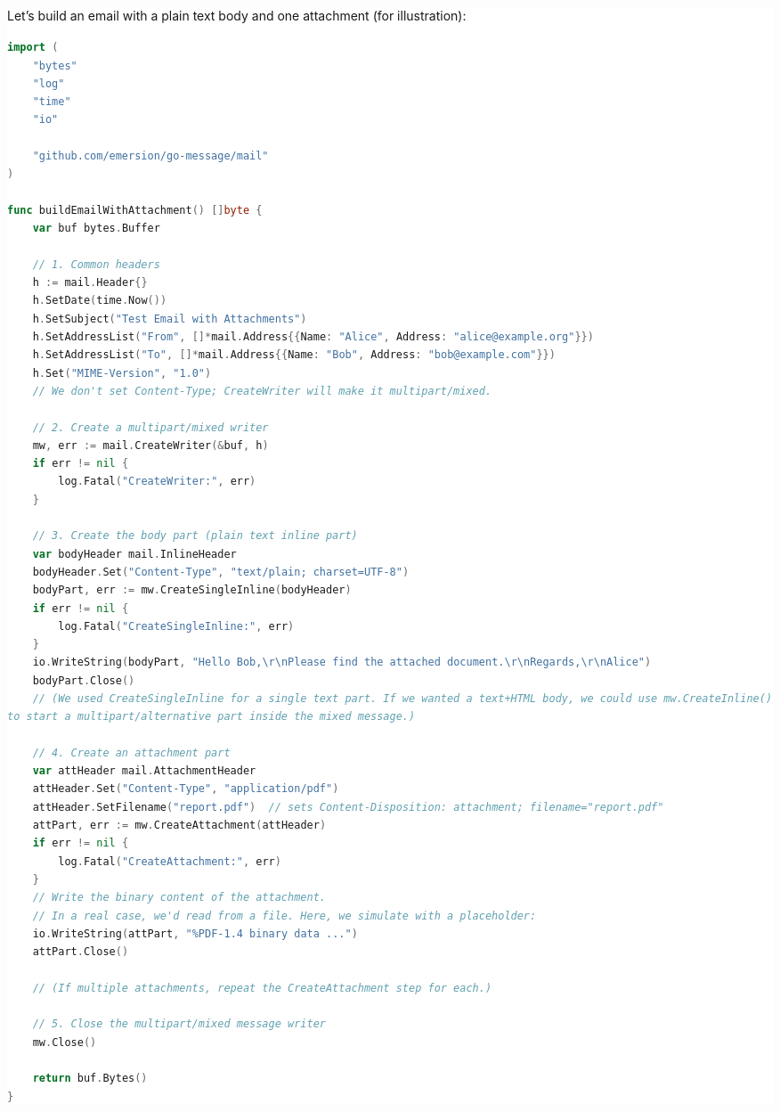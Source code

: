 Let’s build an email with a plain text body and one attachment (for illustration):

```go
import (
    "bytes"
    "log"
    "time"
    "io"

    "github.com/emersion/go-message/mail"
)

func buildEmailWithAttachment() []byte {
    var buf bytes.Buffer

    // 1. Common headers
    h := mail.Header{}
    h.SetDate(time.Now())
    h.SetSubject("Test Email with Attachments")
    h.SetAddressList("From", []*mail.Address{{Name: "Alice", Address: "alice@example.org"}})
    h.SetAddressList("To", []*mail.Address{{Name: "Bob", Address: "bob@example.com"}})
    h.Set("MIME-Version", "1.0")
    // We don't set Content-Type; CreateWriter will make it multipart/mixed.

    // 2. Create a multipart/mixed writer
    mw, err := mail.CreateWriter(&buf, h)
    if err != nil {
        log.Fatal("CreateWriter:", err)
    }

    // 3. Create the body part (plain text inline part)
    var bodyHeader mail.InlineHeader
    bodyHeader.Set("Content-Type", "text/plain; charset=UTF-8")
    bodyPart, err := mw.CreateSingleInline(bodyHeader)
    if err != nil {
        log.Fatal("CreateSingleInline:", err)
    }
    io.WriteString(bodyPart, "Hello Bob,\r\nPlease find the attached document.\r\nRegards,\r\nAlice")
    bodyPart.Close()
    // (We used CreateSingleInline for a single text part. If we wanted a text+HTML body, we could use mw.CreateInline() to start a multipart/alternative part inside the mixed message.)

    // 4. Create an attachment part
    var attHeader mail.AttachmentHeader
    attHeader.Set("Content-Type", "application/pdf")
    attHeader.SetFilename("report.pdf")  // sets Content-Disposition: attachment; filename="report.pdf"
    attPart, err := mw.CreateAttachment(attHeader)
    if err != nil {
        log.Fatal("CreateAttachment:", err)
    }
    // Write the binary content of the attachment.
    // In a real case, we'd read from a file. Here, we simulate with a placeholder:
    io.WriteString(attPart, "%PDF-1.4 binary data ...")
    attPart.Close()

    // (If multiple attachments, repeat the CreateAttachment step for each.)

    // 5. Close the multipart/mixed message writer
    mw.Close()

    return buf.Bytes()
}
```